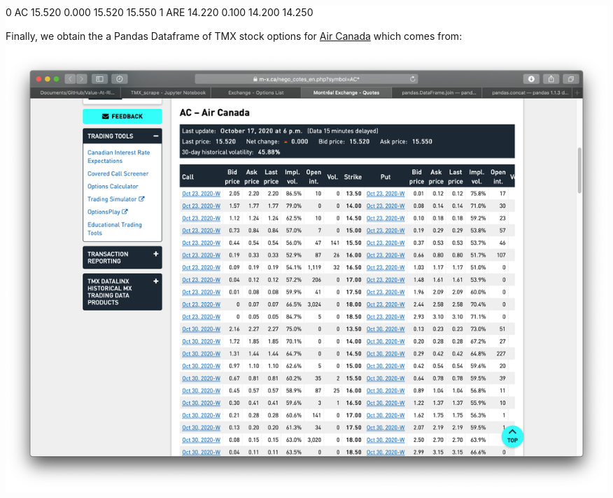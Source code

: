   <tbody>
    <tr>
      <th>0</th>
      <td>AC</td>
      <td>15.520</td>
      <td>0.000</td>
      <td>15.520</td>
      <td>15.550</td>
    </tr>
    <tr>
      <th>1</th>
      <td>ARE</td>
      <td>14.220</td>
      <td>0.100</td>
      <td>14.200</td>
      <td>14.250</td>
    </tr>
  </tbody>
</table>
</div>



Finally, we obtain the a Pandas Dataframe of TMX stock options for [Air Canada](https://m-x.ca/nego_cotes_en.php?symbol=AC*) which comes from:

![Equity Options list from Montreal Exchance (TMX)](img/c.png) 
